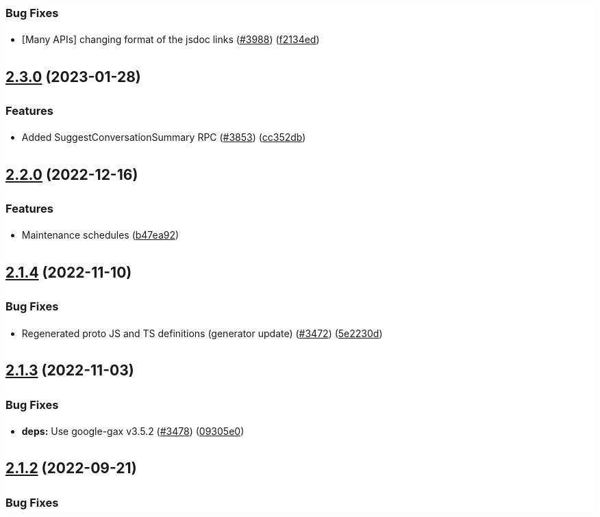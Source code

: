 
### Bug Fixes

* [Many APIs] changing format of the jsdoc links ([#3988](https://github.com/googleapis/google-cloud-node/issues/3988)) ([f2134ed](https://github.com/googleapis/google-cloud-node/commit/f2134ed5f166a3bb7dd0bed556700f0b0fd9756a))

## [2.3.0](https://github.com/googleapis/google-cloud-node/compare/memcache-v2.2.0...memcache-v2.3.0) (2023-01-28)


### Features

* Added SuggestConversationSummary RPC ([#3853](https://github.com/googleapis/google-cloud-node/issues/3853)) ([cc352db](https://github.com/googleapis/google-cloud-node/commit/cc352db97f3bd8925bf1a7631a0ae64ff976fa4e))

## [2.2.0](https://github.com/googleapis/google-cloud-node/compare/memcache-v2.1.4...memcache-v2.2.0) (2022-12-16)


### Features

* Maintenance schedules ([b47ea92](https://github.com/googleapis/google-cloud-node/commit/b47ea92defd8dd657e1c1e66b3a1afbedf85c3a9))

## [2.1.4](https://github.com/googleapis/google-cloud-node/compare/memcache-v2.1.3...memcache-v2.1.4) (2022-11-10)


### Bug Fixes

* Regenerated proto JS and TS definitions (generator update) ([#3472](https://github.com/googleapis/google-cloud-node/issues/3472)) ([5e2230d](https://github.com/googleapis/google-cloud-node/commit/5e2230dfc4302bb2ac9628ff4200eb46509e103d))

## [2.1.3](https://github.com/googleapis/google-cloud-node/compare/memcache-v2.1.2...memcache-v2.1.3) (2022-11-03)


### Bug Fixes

* **deps:** Use google-gax v3.5.2 ([#3478](https://github.com/googleapis/google-cloud-node/issues/3478)) ([09305e0](https://github.com/googleapis/google-cloud-node/commit/09305e06548b89dc17bb3d3167e2d1e69588caa4))

## [2.1.2](https://github.com/googleapis/nodejs-memcache/compare/v2.1.1...v2.1.2) (2022-09-21)


### Bug Fixes
